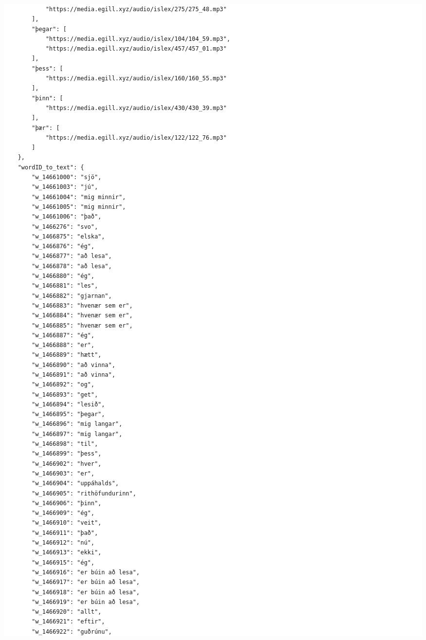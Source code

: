                 "https://media.egill.xyz/audio/islex/275/275_48.mp3"
            ],
            "þegar": [
                "https://media.egill.xyz/audio/islex/104/104_59.mp3",
                "https://media.egill.xyz/audio/islex/457/457_01.mp3"
            ],
            "þess": [
                "https://media.egill.xyz/audio/islex/160/160_55.mp3"
            ],
            "þinn": [
                "https://media.egill.xyz/audio/islex/430/430_39.mp3"
            ],
            "þær": [
                "https://media.egill.xyz/audio/islex/122/122_76.mp3"
            ]
        },
        "wordID_to_text": {
            "w_14661000": "sjö",
            "w_14661003": "jú",
            "w_14661004": "mig minnir",
            "w_14661005": "mig minnir",
            "w_14661006": "það",
            "w_1466276": "svo",
            "w_1466875": "elska",
            "w_1466876": "ég",
            "w_1466877": "að lesa",
            "w_1466878": "að lesa",
            "w_1466880": "ég",
            "w_1466881": "les",
            "w_1466882": "gjarnan",
            "w_1466883": "hvenær sem er",
            "w_1466884": "hvenær sem er",
            "w_1466885": "hvenær sem er",
            "w_1466887": "ég",
            "w_1466888": "er",
            "w_1466889": "hætt",
            "w_1466890": "að vinna",
            "w_1466891": "að vinna",
            "w_1466892": "og",
            "w_1466893": "get",
            "w_1466894": "lesið",
            "w_1466895": "þegar",
            "w_1466896": "mig langar",
            "w_1466897": "mig langar",
            "w_1466898": "til",
            "w_1466899": "þess",
            "w_1466902": "hver",
            "w_1466903": "er",
            "w_1466904": "uppáhalds",
            "w_1466905": "rithöfundurinn",
            "w_1466906": "þinn",
            "w_1466909": "ég",
            "w_1466910": "veit",
            "w_1466911": "það",
            "w_1466912": "nú",
            "w_1466913": "ekki",
            "w_1466915": "ég",
            "w_1466916": "er búin að lesa",
            "w_1466917": "er búin að lesa",
            "w_1466918": "er búin að lesa",
            "w_1466919": "er búin að lesa",
            "w_1466920": "allt",
            "w_1466921": "eftir",
            "w_1466922": "guðrúnu",